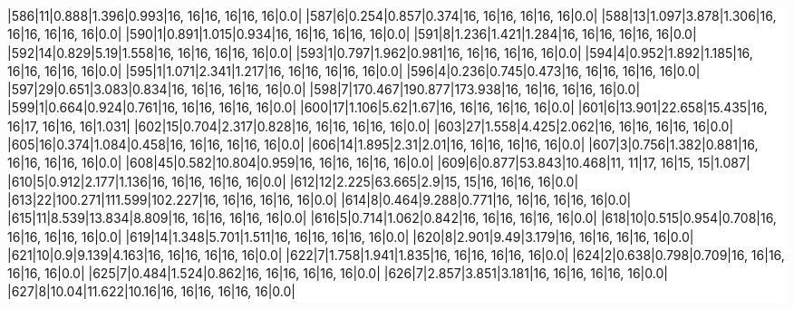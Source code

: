 |586|11|0.888|1.396|0.993|16, 16|16, 16|16, 16|0.0|
|587|6|0.254|0.857|0.374|16, 16|16, 16|16, 16|0.0|
|588|13|1.097|3.878|1.306|16, 16|16, 16|16, 16|0.0|
|590|1|0.891|1.015|0.934|16, 16|16, 16|16, 16|0.0|
|591|8|1.236|1.421|1.284|16, 16|16, 16|16, 16|0.0|
|592|14|0.829|5.19|1.558|16, 16|16, 16|16, 16|0.0|
|593|1|0.797|1.962|0.981|16, 16|16, 16|16, 16|0.0|
|594|4|0.952|1.892|1.185|16, 16|16, 16|16, 16|0.0|
|595|1|1.071|2.341|1.217|16, 16|16, 16|16, 16|0.0|
|596|4|0.236|0.745|0.473|16, 16|16, 16|16, 16|0.0|
|597|29|0.651|3.083|0.834|16, 16|16, 16|16, 16|0.0|
|598|7|170.467|190.877|173.938|16, 16|16, 16|16, 16|0.0|
|599|1|0.664|0.924|0.761|16, 16|16, 16|16, 16|0.0|
|600|17|1.106|5.62|1.67|16, 16|16, 16|16, 16|0.0|
|601|6|13.901|22.658|15.435|16, 16|17, 16|16, 16|1.031|
|602|15|0.704|2.317|0.828|16, 16|16, 16|16, 16|0.0|
|603|27|1.558|4.425|2.062|16, 16|16, 16|16, 16|0.0|
|605|16|0.374|1.084|0.458|16, 16|16, 16|16, 16|0.0|
|606|14|1.895|2.31|2.01|16, 16|16, 16|16, 16|0.0|
|607|3|0.756|1.382|0.881|16, 16|16, 16|16, 16|0.0|
|608|45|0.582|10.804|0.959|16, 16|16, 16|16, 16|0.0|
|609|6|0.877|53.843|10.468|11, 11|17, 16|15, 15|1.087|
|610|5|0.912|2.177|1.136|16, 16|16, 16|16, 16|0.0|
|612|12|2.225|63.665|2.9|15, 15|16, 16|16, 16|0.0|
|613|22|100.271|111.599|102.227|16, 16|16, 16|16, 16|0.0|
|614|8|0.464|9.288|0.771|16, 16|16, 16|16, 16|0.0|
|615|11|8.539|13.834|8.809|16, 16|16, 16|16, 16|0.0|
|616|5|0.714|1.062|0.842|16, 16|16, 16|16, 16|0.0|
|618|10|0.515|0.954|0.708|16, 16|16, 16|16, 16|0.0|
|619|14|1.348|5.701|1.511|16, 16|16, 16|16, 16|0.0|
|620|8|2.901|9.49|3.179|16, 16|16, 16|16, 16|0.0|
|621|10|0.9|9.139|4.163|16, 16|16, 16|16, 16|0.0|
|622|7|1.758|1.941|1.835|16, 16|16, 16|16, 16|0.0|
|624|2|0.638|0.798|0.709|16, 16|16, 16|16, 16|0.0|
|625|7|0.484|1.524|0.862|16, 16|16, 16|16, 16|0.0|
|626|7|2.857|3.851|3.181|16, 16|16, 16|16, 16|0.0|
|627|8|10.04|11.622|10.16|16, 16|16, 16|16, 16|0.0|